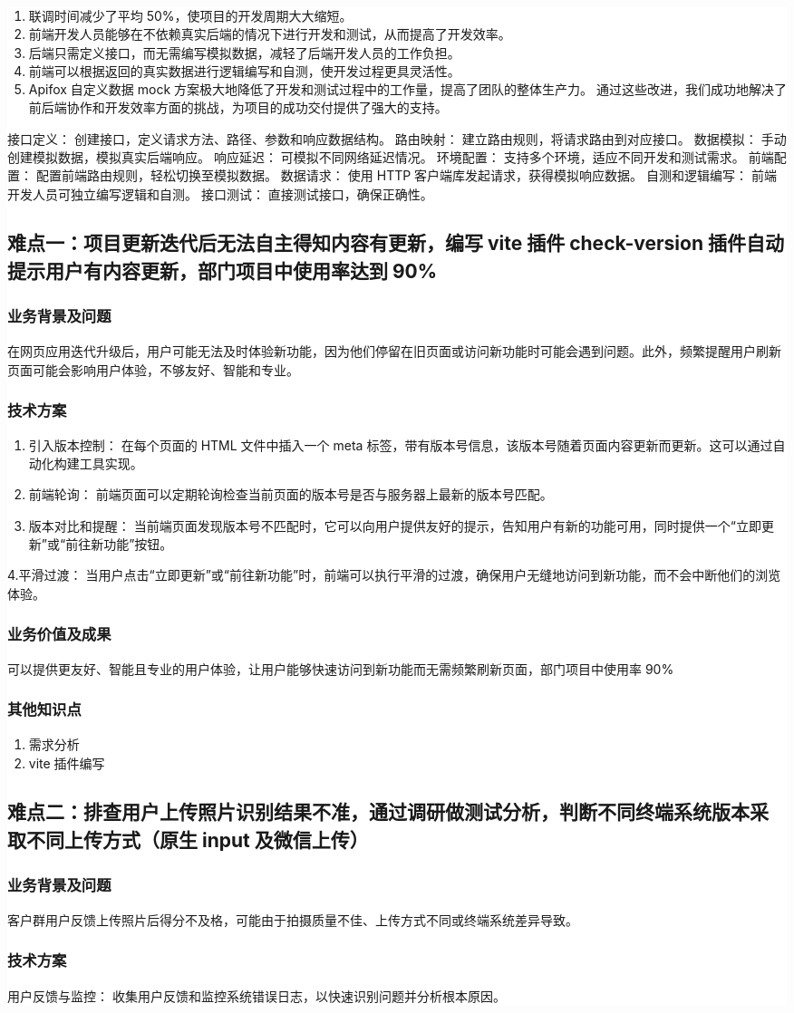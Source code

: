 1. 联调时间减少了平均 50%，使项目的开发周期大大缩短。
2. 前端开发人员能够在不依赖真实后端的情况下进行开发和测试，从而提高了开发效率。
3. 后端只需定义接口，而无需编写模拟数据，减轻了后端开发人员的工作负担。
4. 前端可以根据返回的真实数据进行逻辑编写和自测，使开发过程更具灵活性。
5. Apifox 自定义数据 mock 方案极大地降低了开发和测试过程中的工作量，提高了团队的整体生产力。
   通过这些改进，我们成功地解决了前后端协作和开发效率方面的挑战，为项目的成功交付提供了强大的支持。

接口定义： 创建接口，定义请求方法、路径、参数和响应数据结构。
路由映射： 建立路由规则，将请求路由到对应接口。
数据模拟： 手动创建模拟数据，模拟真实后端响应。
响应延迟： 可模拟不同网络延迟情况。
环境配置： 支持多个环境，适应不同开发和测试需求。
前端配置： 配置前端路由规则，轻松切换至模拟数据。
数据请求： 使用 HTTP 客户端库发起请求，获得模拟响应数据。
自测和逻辑编写： 前端开发人员可独立编写逻辑和自测。
接口测试： 直接测试接口，确保正确性。

## 难点一：项目更新迭代后无法自主得知内容有更新，编写 vite 插件 check-version 插件自动提示用户有内容更新，部门项目中使用率达到 90%

### 业务背景及问题

在网页应用迭代升级后，用户可能无法及时体验新功能，因为他们停留在旧页面或访问新功能时可能会遇到问题。此外，频繁提醒用户刷新页面可能会影响用户体验，不够友好、智能和专业。

### 技术方案

1. 引入版本控制： 在每个页面的 HTML 文件中插入一个 meta 标签，带有版本号信息，该版本号随着页面内容更新而更新。这可以通过自动化构建工具实现。

2. 前端轮询： 前端页面可以定期轮询检查当前页面的版本号是否与服务器上最新的版本号匹配。

3. 版本对比和提醒： 当前端页面发现版本号不匹配时，它可以向用户提供友好的提示，告知用户有新的功能可用，同时提供一个“立即更新”或“前往新功能”按钮。

4.平滑过渡： 当用户点击“立即更新”或“前往新功能”时，前端可以执行平滑的过渡，确保用户无缝地访问到新功能，而不会中断他们的浏览体验。

### 业务价值及成果

可以提供更友好、智能且专业的用户体验，让用户能够快速访问到新功能而无需频繁刷新页面，部门项目中使用率 90%

### 其他知识点

1. 需求分析
2. vite 插件编写

## 难点二：排查用户上传照片识别结果不准，通过调研做测试分析，判断不同终端系统版本采取不同上传方式（原生 input 及微信上传）

### 业务背景及问题

客户群用户反馈上传照片后得分不及格，可能由于拍摄质量不佳、上传方式不同或终端系统差异导致。

### 技术方案

用户反馈与监控： 收集用户反馈和监控系统错误日志，以快速识别问题并分析根本原因。
